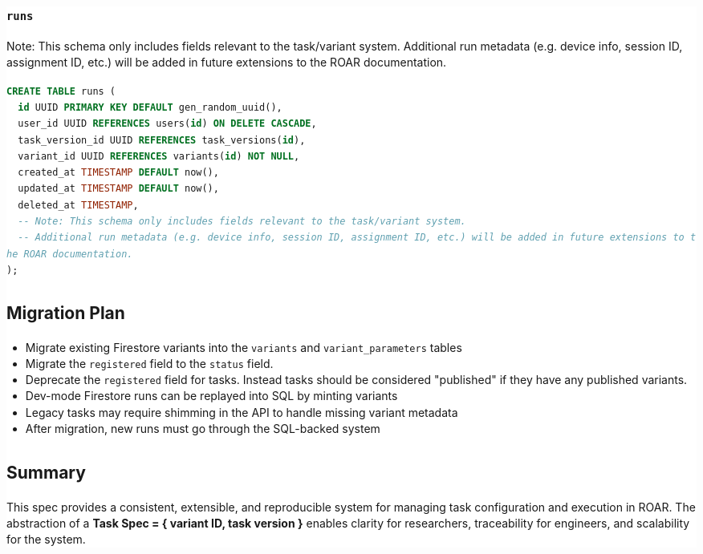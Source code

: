 ### `runs`

Note: This schema only includes fields relevant to the task/variant system. Additional run metadata (e.g. device info, session ID, assignment ID, etc.) will be added in future extensions to the ROAR documentation.

```sql
CREATE TABLE runs (
  id UUID PRIMARY KEY DEFAULT gen_random_uuid(),
  user_id UUID REFERENCES users(id) ON DELETE CASCADE,
  task_version_id UUID REFERENCES task_versions(id),
  variant_id UUID REFERENCES variants(id) NOT NULL,
  created_at TIMESTAMP DEFAULT now(),
  updated_at TIMESTAMP DEFAULT now(),
  deleted_at TIMESTAMP,
  -- Note: This schema only includes fields relevant to the task/variant system.
  -- Additional run metadata (e.g. device info, session ID, assignment ID, etc.) will be added in future extensions to the ROAR documentation.
);
```

## Migration Plan

* Migrate existing Firestore variants into the `variants` and `variant_parameters` tables
* Migrate the `registered` field to the `status` field.
* Deprecate the `registered` field for tasks. Instead tasks should be considered "published" if they have any published variants.
* Dev-mode Firestore runs can be replayed into SQL by minting variants
* Legacy tasks may require shimming in the API to handle missing variant metadata
* After migration, new runs must go through the SQL-backed system

## Summary

This spec provides a consistent, extensible, and reproducible system for managing task configuration and execution in ROAR. The abstraction of a **Task Spec = { variant ID, task version }** enables clarity for researchers, traceability for engineers, and scalability for the system.
